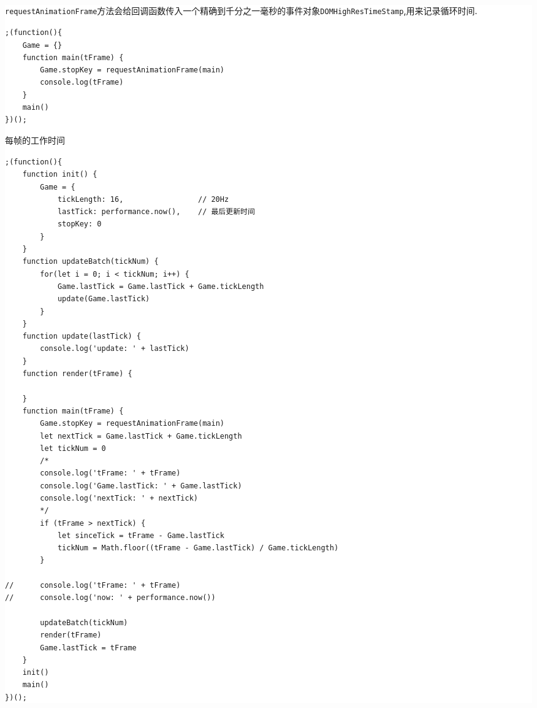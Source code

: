 `requestAnimationFrame`方法会给回调函数传入一个精确到千分之一毫秒的事件对象`DOMHighResTimeStamp`,用来记录循环时间.

```
;(function(){
	Game = {}
	function main(tFrame) {
		Game.stopKey = requestAnimationFrame(main)
		console.log(tFrame)
	}
	main()
})();
```

每帧的工作时间

```
;(function(){
	function init() {
		Game = {
			tickLength: 16, 				// 20Hz
			lastTick: performance.now(),	// 最后更新时间
			stopKey: 0
		}
	}
	function updateBatch(tickNum) {
		for(let i = 0; i < tickNum; i++) {
			Game.lastTick = Game.lastTick + Game.tickLength
			update(Game.lastTick)
		}
	}
	function update(lastTick) {
		console.log('update: ' + lastTick)
	}
	function render(tFrame) {
		
	}
	function main(tFrame) {
		Game.stopKey = requestAnimationFrame(main)
		let nextTick = Game.lastTick + Game.tickLength
		let tickNum = 0
		/*
		console.log('tFrame: ' + tFrame)
		console.log('Game.lastTick: ' + Game.lastTick)
		console.log('nextTick: ' + nextTick)
		*/
		if (tFrame > nextTick) {
			let sinceTick = tFrame - Game.lastTick
			tickNum = Math.floor((tFrame - Game.lastTick) / Game.tickLength)
		}
		
//		console.log('tFrame: ' + tFrame)
//		console.log('now: ' + performance.now())
		
		updateBatch(tickNum)
		render(tFrame)
		Game.lastTick = tFrame
	}
	init()
	main()
})();

```
